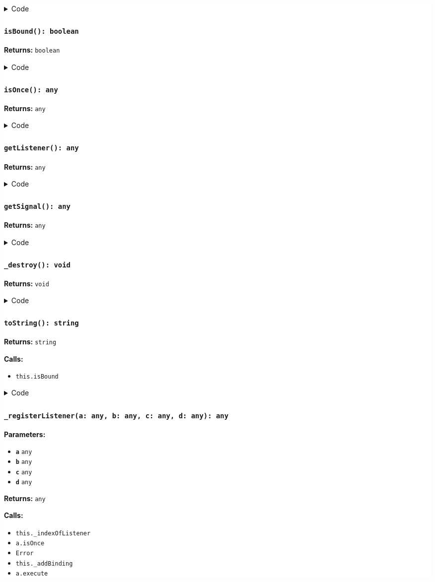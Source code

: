 <details><summary>Code</summary></details>

### `isBound(): boolean`

**Returns:** `boolean`

<details><summary>Code</summary></details>

### `isOnce(): any`

**Returns:** `any`

<details><summary>Code</summary></details>

### `getListener(): any`

**Returns:** `any`

<details><summary>Code</summary></details>

### `getSignal(): any`

**Returns:** `any`

<details><summary>Code</summary></details>

### `_destroy(): void`

**Returns:** `void`

<details><summary>Code</summary></details>

### `toString(): string`

**Returns:** `string`

**Calls:**

- `this.isBound`

<details><summary>Code</summary></details>

### `_registerListener(a: any, b: any, c: any, d: any): any`

**Parameters:**

- **`a`** `any`
- **`b`** `any`
- **`c`** `any`
- **`d`** `any`

**Returns:** `any`

**Calls:**

- `this._indexOfListener`
- `a.isOnce`
- `Error`
- `this._addBinding`
- `a.execute`
